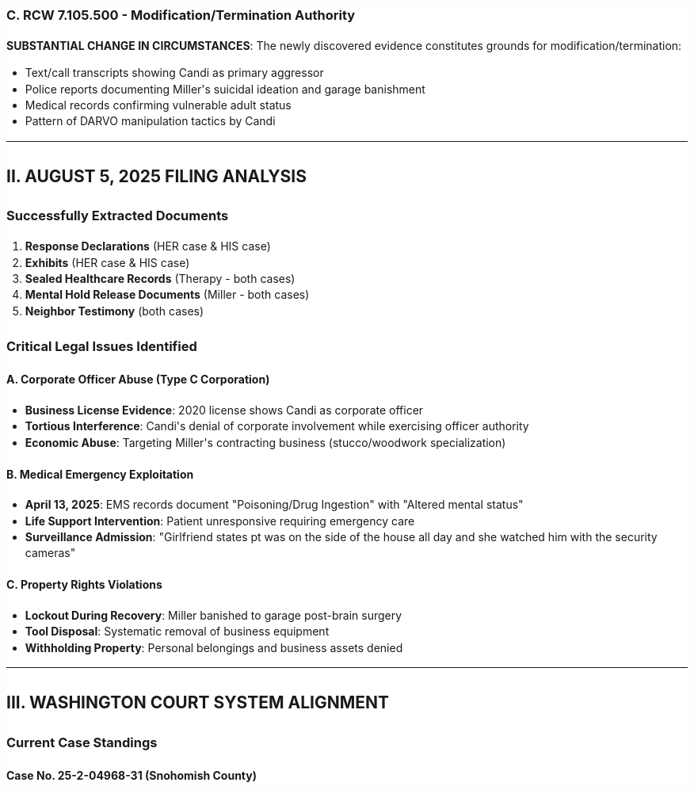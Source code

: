 ### C. RCW 7.105.500 - Modification/Termination Authority

**SUBSTANTIAL CHANGE IN CIRCUMSTANCES**: The newly discovered evidence constitutes grounds for modification/termination:

- Text/call transcripts showing Candi as primary aggressor
- Police reports documenting Miller's suicidal ideation and garage banishment
- Medical records confirming vulnerable adult status
- Pattern of DARVO manipulation tactics by Candi

---

## II. AUGUST 5, 2025 FILING ANALYSIS

### Successfully Extracted Documents

1. **Response Declarations** (HER case & HIS case)
2. **Exhibits** (HER case & HIS case)
3. **Sealed Healthcare Records** (Therapy - both cases)
4. **Mental Hold Release Documents** (Miller - both cases)
5. **Neighbor Testimony** (both cases)

### Critical Legal Issues Identified

#### A. Corporate Officer Abuse (Type C Corporation)

- **Business License Evidence**: 2020 license shows Candi as corporate officer
- **Tortious Interference**: Candi's denial of corporate involvement while exercising officer authority
- **Economic Abuse**: Targeting Miller's contracting business (stucco/woodwork specialization)

#### B. Medical Emergency Exploitation

- **April 13, 2025**: EMS records document "Poisoning/Drug Ingestion" with "Altered mental status"
- **Life Support Intervention**: Patient unresponsive requiring emergency care
- **Surveillance Admission**: "Girlfriend states pt was on the side of the house all day and she watched him with the security cameras"

#### C. Property Rights Violations

- **Lockout During Recovery**: Miller banished to garage post-brain surgery
- **Tool Disposal**: Systematic removal of business equipment
- **Withholding Property**: Personal belongings and business assets denied

---

## III. WASHINGTON COURT SYSTEM ALIGNMENT

### Current Case Standings

#### Case No. 25-2-04968-31 (Snohomish County)
